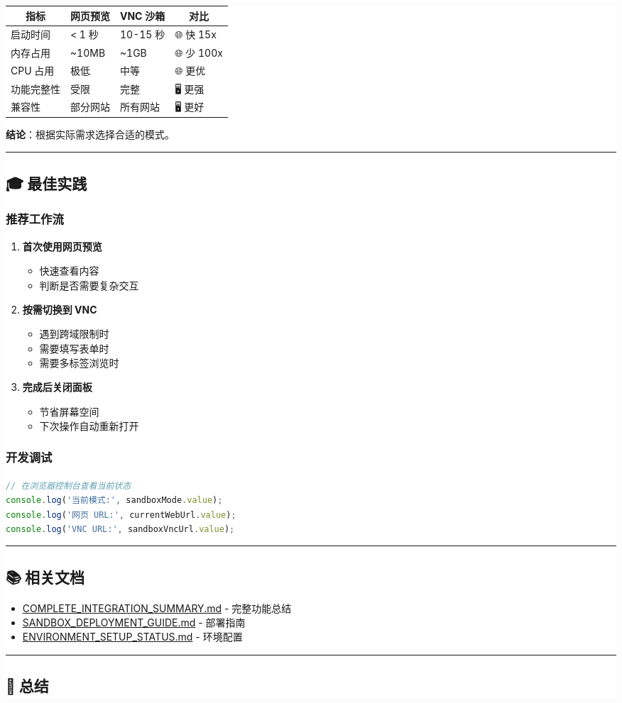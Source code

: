 | 指标 | 网页预览 | VNC 沙箱 | 对比 |
|------|---------|---------|------|
| 启动时间 | < 1 秒 | 10-15 秒 | 🌐 快 15x |
| 内存占用 | ~10MB | ~1GB | 🌐 少 100x |
| CPU 占用 | 极低 | 中等 | 🌐 更优 |
| 功能完整性 | 受限 | 完整 | 🖥️ 更强 |
| 兼容性 | 部分网站 | 所有网站 | 🖥️ 更好 |

**结论**：根据实际需求选择合适的模式。

---

## 🎓 最佳实践

### 推荐工作流

1. **首次使用网页预览**
   - 快速查看内容
   - 判断是否需要复杂交互

2. **按需切换到 VNC**
   - 遇到跨域限制时
   - 需要填写表单时
   - 需要多标签浏览时

3. **完成后关闭面板**
   - 节省屏幕空间
   - 下次操作自动重新打开

### 开发调试

```javascript
// 在浏览器控制台查看当前状态
console.log('当前模式:', sandboxMode.value);
console.log('网页 URL:', currentWebUrl.value);
console.log('VNC URL:', sandboxVncUrl.value);
```

---

## 📚 相关文档

- [COMPLETE_INTEGRATION_SUMMARY.md](./COMPLETE_INTEGRATION_SUMMARY.md) - 完整功能总结
- [SANDBOX_DEPLOYMENT_GUIDE.md](./SANDBOX_DEPLOYMENT_GUIDE.md) - 部署指南
- [ENVIRONMENT_SETUP_STATUS.md](./ENVIRONMENT_SETUP_STATUS.md) - 环境配置

---

## 🎉 总结
